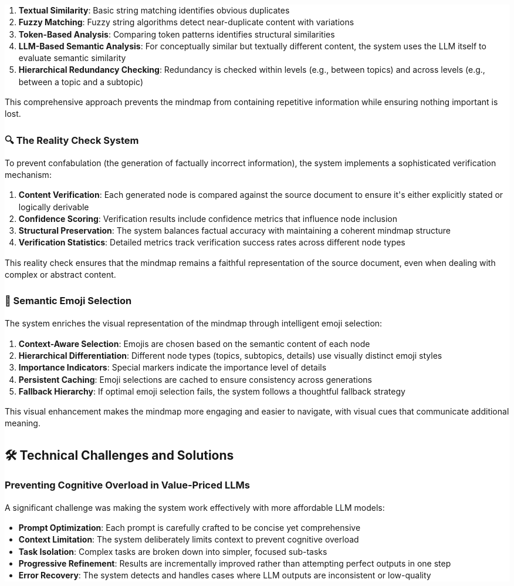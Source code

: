 1. **Textual Similarity**: Basic string matching identifies obvious duplicates
2. **Fuzzy Matching**: Fuzzy string algorithms detect near-duplicate content with variations
3. **Token-Based Analysis**: Comparing token patterns identifies structural similarities
4. **LLM-Based Semantic Analysis**: For conceptually similar but textually different content, the system uses the LLM itself to evaluate semantic similarity
5. **Hierarchical Redundancy Checking**: Redundancy is checked within levels (e.g., between topics) and across levels (e.g., between a topic and a subtopic)

This comprehensive approach prevents the mindmap from containing repetitive information while ensuring nothing important is lost.

### 🔍 The Reality Check System

To prevent confabulation (the generation of factually incorrect information), the system implements a sophisticated verification mechanism:

1. **Content Verification**: Each generated node is compared against the source document to ensure it's either explicitly stated or logically derivable
2. **Confidence Scoring**: Verification results include confidence metrics that influence node inclusion
3. **Structural Preservation**: The system balances factual accuracy with maintaining a coherent mindmap structure
4. **Verification Statistics**: Detailed metrics track verification success rates across different node types

This reality check ensures that the mindmap remains a faithful representation of the source document, even when dealing with complex or abstract content.

### 🎨 Semantic Emoji Selection

The system enriches the visual representation of the mindmap through intelligent emoji selection:

1. **Context-Aware Selection**: Emojis are chosen based on the semantic content of each node
2. **Hierarchical Differentiation**: Different node types (topics, subtopics, details) use visually distinct emoji styles
3. **Importance Indicators**: Special markers indicate the importance level of details
4. **Persistent Caching**: Emoji selections are cached to ensure consistency across generations
5. **Fallback Hierarchy**: If optimal emoji selection fails, the system follows a thoughtful fallback strategy

This visual enhancement makes the mindmap more engaging and easier to navigate, with visual cues that communicate additional meaning.

## 🛠️ Technical Challenges and Solutions

### Preventing Cognitive Overload in Value-Priced LLMs

A significant challenge was making the system work effectively with more affordable LLM models:

- **Prompt Optimization**: Each prompt is carefully crafted to be concise yet comprehensive
- **Context Limitation**: The system deliberately limits context to prevent cognitive overload
- **Task Isolation**: Complex tasks are broken down into simpler, focused sub-tasks
- **Progressive Refinement**: Results are incrementally improved rather than attempting perfect outputs in one step
- **Error Recovery**: The system detects and handles cases where LLM outputs are inconsistent or low-quality
